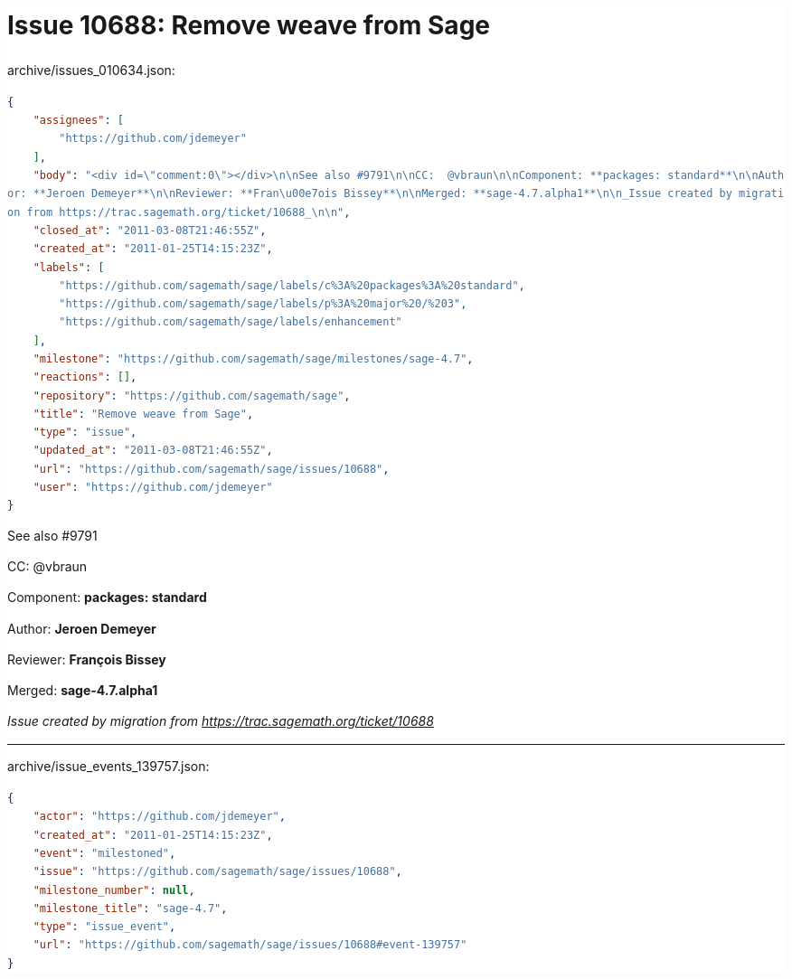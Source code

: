 # Issue 10688: Remove weave from Sage

archive/issues_010634.json:
```json
{
    "assignees": [
        "https://github.com/jdemeyer"
    ],
    "body": "<div id=\"comment:0\"></div>\n\nSee also #9791\n\nCC:  @vbraun\n\nComponent: **packages: standard**\n\nAuthor: **Jeroen Demeyer**\n\nReviewer: **Fran\u00e7ois Bissey**\n\nMerged: **sage-4.7.alpha1**\n\n_Issue created by migration from https://trac.sagemath.org/ticket/10688_\n\n",
    "closed_at": "2011-03-08T21:46:55Z",
    "created_at": "2011-01-25T14:15:23Z",
    "labels": [
        "https://github.com/sagemath/sage/labels/c%3A%20packages%3A%20standard",
        "https://github.com/sagemath/sage/labels/p%3A%20major%20/%203",
        "https://github.com/sagemath/sage/labels/enhancement"
    ],
    "milestone": "https://github.com/sagemath/sage/milestones/sage-4.7",
    "reactions": [],
    "repository": "https://github.com/sagemath/sage",
    "title": "Remove weave from Sage",
    "type": "issue",
    "updated_at": "2011-03-08T21:46:55Z",
    "url": "https://github.com/sagemath/sage/issues/10688",
    "user": "https://github.com/jdemeyer"
}
```
<div id="comment:0"></div>

See also #9791

CC:  @vbraun

Component: **packages: standard**

Author: **Jeroen Demeyer**

Reviewer: **François Bissey**

Merged: **sage-4.7.alpha1**

_Issue created by migration from https://trac.sagemath.org/ticket/10688_





---

archive/issue_events_139757.json:
```json
{
    "actor": "https://github.com/jdemeyer",
    "created_at": "2011-01-25T14:15:23Z",
    "event": "milestoned",
    "issue": "https://github.com/sagemath/sage/issues/10688",
    "milestone_number": null,
    "milestone_title": "sage-4.7",
    "type": "issue_event",
    "url": "https://github.com/sagemath/sage/issues/10688#event-139757"
}
```
